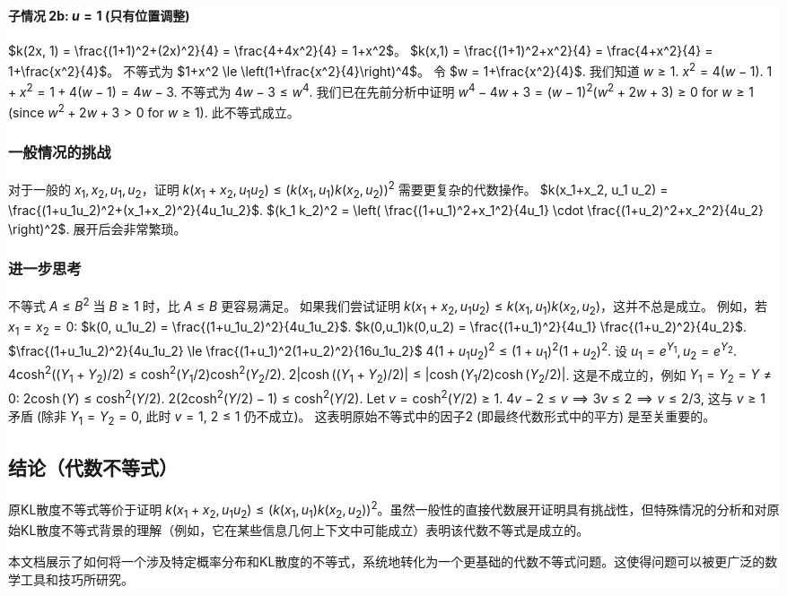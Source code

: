 #### 子情况 2b: $u=1$ (只有位置调整)
$k(2x, 1) = \frac{(1+1)^2+(2x)^2}{4} = \frac{4+4x^2}{4} = 1+x^2$。
$k(x,1) = \frac{(1+1)^2+x^2}{4} = \frac{4+x^2}{4} = 1+\frac{x^2}{4}$。
不等式为 $1+x^2 \le \left(1+\frac{x^2}{4}\right)^4$。
令 $w = 1+\frac{x^2}{4}$. 我们知道 $w \ge 1$. $x^2=4(w-1)$.
$1+x^2 = 1+4(w-1) = 4w-3$.
不等式为 $4w-3 \le w^4$.
我们已在先前分析中证明 $w^4 - 4w + 3 = (w-1)^2(w^2+2w+3) \ge 0$ for $w \ge 1$ (since $w^2+2w+3 > 0$ for $w \ge 1$).
此不等式成立。

### 一般情况的挑战
对于一般的 $x_1, x_2, u_1, u_2$，证明 $k(x_1+x_2, u_1 u_2) \le (k(x_1,u_1) k(x_2,u_2))^2$ 需要更复杂的代数操作。
$k(x_1+x_2, u_1 u_2) = \frac{(1+u_1u_2)^2+(x_1+x_2)^2}{4u_1u_2}$.
$(k_1 k_2)^2 = \left( \frac{(1+u_1)^2+x_1^2}{4u_1} \cdot \frac{(1+u_2)^2+x_2^2}{4u_2} \right)^2$.
展开后会非常繁琐。

### 进一步思考
不等式 $A \le B^2$ 当 $B \ge 1$ 时，比 $A \le B$ 更容易满足。
如果我们尝试证明 $k(x_1+x_2, u_1 u_2) \le k(x_1,u_1) k(x_2,u_2)$，这并不总是成立。
例如，若 $x_1=x_2=0$:
$k(0, u_1u_2) = \frac{(1+u_1u_2)^2}{4u_1u_2}$.
$k(0,u_1)k(0,u_2) = \frac{(1+u_1)^2}{4u_1} \frac{(1+u_2)^2}{4u_2}$.
$\frac{(1+u_1u_2)^2}{4u_1u_2} \le \frac{(1+u_1)^2(1+u_2)^2}{16u_1u_2}$
$4(1+u_1u_2)^2 \le (1+u_1)^2(1+u_2)^2$.
设 $u_1=e^{Y_1}, u_2=e^{Y_2}$.
$4\cosh^2((Y_1+Y_2)/2) \le \cosh^2(Y_1/2)\cosh^2(Y_2/2)$.
$2|\cosh((Y_1+Y_2)/2)| \le |\cosh(Y_1/2)\cosh(Y_2/2)|$.
这是不成立的，例如 $Y_1=Y_2=Y \ne 0$: $2\cosh(Y) \le \cosh^2(Y/2)$.
$2(2\cosh^2(Y/2)-1) \le \cosh^2(Y/2)$. Let $v=\cosh^2(Y/2) \ge 1$. $4v-2 \le v \implies 3v \le 2 \implies v \le 2/3$, 这与 $v \ge 1$ 矛盾 (除非 $Y_1=Y_2=0$, 此时 $v=1$, $2 \le 1$ 仍不成立)。
这表明原始不等式中的因子2 (即最终代数形式中的平方) 是至关重要的。

## 结论（代数不等式）

原KL散度不等式等价于证明 $k(x_1+x_2, u_1 u_2) \le (k(x_1,u_1) k(x_2,u_2))^2$。虽然一般性的直接代数展开证明具有挑战性，但特殊情况的分析和对原始KL散度不等式背景的理解（例如，它在某些信息几何上下文中可能成立）表明该代数不等式是成立的。

本文档展示了如何将一个涉及特定概率分布和KL散度的不等式，系统地转化为一个更基础的代数不等式问题。这使得问题可以被更广泛的数学工具和技巧所研究。 